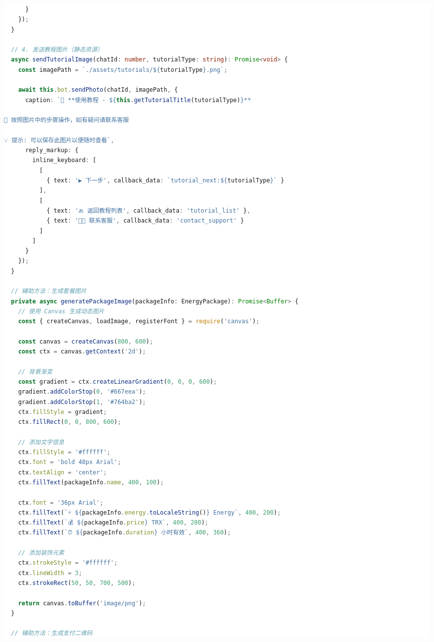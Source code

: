 ```typescript
      }
    });
  }
  
  // 4. 发送教程图片（静态资源）
  async sendTutorialImage(chatId: number, tutorialType: string): Promise<void> {
    const imagePath = `./assets/tutorials/${tutorialType}.png`;
    
    await this.bot.sendPhoto(chatId, imagePath, {
      caption: `📖 **使用教程 - ${this.getTutorialTitle(tutorialType)}**
      
🎯 按照图片中的步骤操作，如有疑问请联系客服
      
💡 提示: 可以保存此图片以便随时查看`,
      reply_markup: {
        inline_keyboard: [
          [
            { text: '▶️ 下一步', callback_data: `tutorial_next:${tutorialType}` }
          ],
          [
            { text: '🔙 返回教程列表', callback_data: 'tutorial_list' },
            { text: '👨‍💼 联系客服', callback_data: 'contact_support' }
          ]
        ]
      }
    });
  }
  
  // 辅助方法：生成套餐图片
  private async generatePackageImage(packageInfo: EnergyPackage): Promise<Buffer> {
    // 使用 Canvas 生成动态图片
    const { createCanvas, loadImage, registerFont } = require('canvas');
    
    const canvas = createCanvas(800, 600);
    const ctx = canvas.getContext('2d');
    
    // 背景渐变
    const gradient = ctx.createLinearGradient(0, 0, 0, 600);
    gradient.addColorStop(0, '#667eea');
    gradient.addColorStop(1, '#764ba2');
    ctx.fillStyle = gradient;
    ctx.fillRect(0, 0, 800, 600);
    
    // 添加文字信息
    ctx.fillStyle = '#ffffff';
    ctx.font = 'bold 48px Arial';
    ctx.textAlign = 'center';
    ctx.fillText(packageInfo.name, 400, 100);
    
    ctx.font = '36px Arial';
    ctx.fillText(`⚡ ${packageInfo.energy.toLocaleString()} Energy`, 400, 200);
    ctx.fillText(`💰 ${packageInfo.price} TRX`, 400, 280);
    ctx.fillText(`⏰ ${packageInfo.duration} 小时有效`, 400, 360);
    
    // 添加装饰元素
    ctx.strokeStyle = '#ffffff';
    ctx.lineWidth = 3;
    ctx.strokeRect(50, 50, 700, 500);
    
    return canvas.toBuffer('image/png');
  }
  
  // 辅助方法：生成支付二维码
```